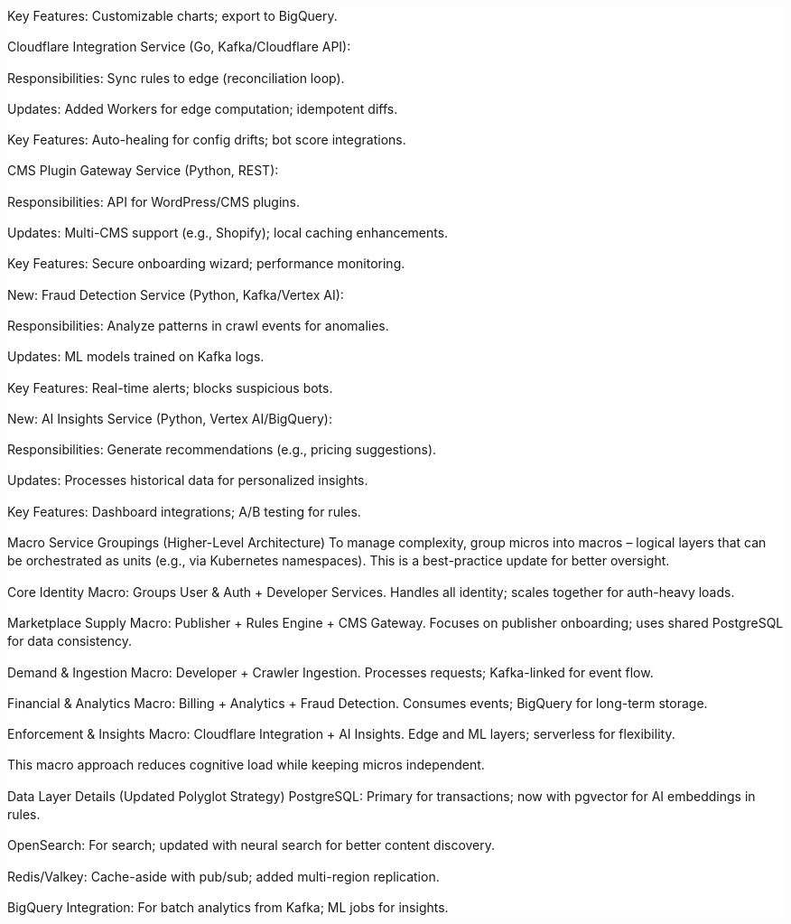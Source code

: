 Key Features: Customizable charts; export to BigQuery.

Cloudflare Integration Service (Go, Kafka/Cloudflare API):

Responsibilities: Sync rules to edge (reconciliation loop).

Updates: Added Workers for edge computation; idempotent diffs.

Key Features: Auto-healing for config drifts; bot score integrations.

CMS Plugin Gateway Service (Python, REST):

Responsibilities: API for WordPress/CMS plugins.

Updates: Multi-CMS support (e.g., Shopify); local caching enhancements.

Key Features: Secure onboarding wizard; performance monitoring.

New: Fraud Detection Service (Python, Kafka/Vertex AI):

Responsibilities: Analyze patterns in crawl events for anomalies.

Updates: ML models trained on Kafka logs.

Key Features: Real-time alerts; blocks suspicious bots.

New: AI Insights Service (Python, Vertex AI/BigQuery):

Responsibilities: Generate recommendations (e.g., pricing suggestions).

Updates: Processes historical data for personalized insights.

Key Features: Dashboard integrations; A/B testing for rules.

Macro Service Groupings (Higher-Level Architecture)
To manage complexity, group micros into macros – logical layers that can be orchestrated as units (e.g., via Kubernetes namespaces). This is a best-practice update for better oversight.

Core Identity Macro: Groups User & Auth + Developer Services. Handles all identity; scales together for auth-heavy loads.

Marketplace Supply Macro: Publisher + Rules Engine + CMS Gateway. Focuses on publisher onboarding; uses shared PostgreSQL for data consistency.

Demand & Ingestion Macro: Developer + Crawler Ingestion. Processes requests; Kafka-linked for event flow.

Financial & Analytics Macro: Billing + Analytics + Fraud Detection. Consumes events; BigQuery for long-term storage.

Enforcement & Insights Macro: Cloudflare Integration + AI Insights. Edge and ML layers; serverless for flexibility.

This macro approach reduces cognitive load while keeping micros independent.

Data Layer Details (Updated Polyglot Strategy)
PostgreSQL: Primary for transactions; now with pgvector for AI embeddings in rules.

OpenSearch: For search; updated with neural search for better content discovery.

Redis/Valkey: Cache-aside with pub/sub; added multi-region replication.

BigQuery Integration: For batch analytics from Kafka; ML jobs for insights.
